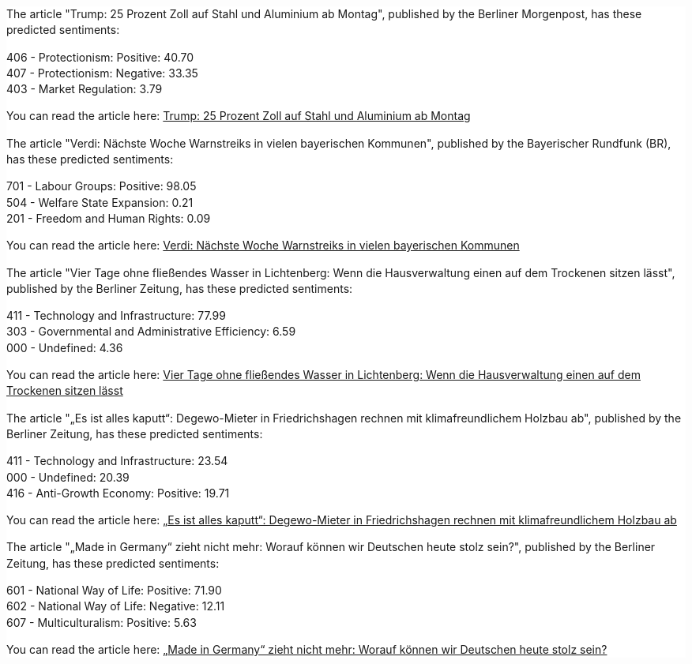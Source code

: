 The article "Trump: 25 Prozent Zoll auf Stahl und Aluminium ab Montag", published by the Berliner Morgenpost, has these predicted sentiments:

406 - Protectionism: Positive: 40.70  
407 - Protectionism: Negative: 33.35  
403 - Market Regulation: 3.79

You can read the article here: [Trump: 25 Prozent Zoll auf Stahl und Aluminium ab Montag](https://www.morgenpost.de/politik/article408268645/trump-25-prozent-zoll-auf-stahl-und-aluminium-ab-montag.html)

The article "Verdi: Nächste Woche Warnstreiks in vielen bayerischen Kommunen", published by the Bayerischer Rundfunk (BR), has these predicted sentiments:

701 - Labour Groups: Positive: 98.05  
504 - Welfare State Expansion: 0.21  
201 - Freedom and Human Rights: 0.09

You can read the article here: [Verdi: Nächste Woche Warnstreiks in vielen bayerischen Kommunen](https://www.br.de/nachrichten/bayern/verdi-naechste-woche-warnstreiks-in-vielen-bayerischen-kommunen,Uc7Q7Nz)

The article "Vier Tage ohne fließendes Wasser in Lichtenberg: Wenn die Hausverwaltung einen auf dem Trockenen sitzen lässt", published by the Berliner Zeitung, has these predicted sentiments:

411 - Technology and Infrastructure: 77.99  
303 - Governmental and Administrative Efficiency: 6.59  
000 - Undefined: 4.36

You can read the article here: [Vier Tage ohne fließendes Wasser in Lichtenberg: Wenn die Hausverwaltung einen auf dem Trockenen sitzen lässt](https://www.berliner-zeitung.de/panorama/vier-tage-ohne-fliessendes-wasser-in-lichtenberg-wenn-die-hausverwaltung-einen-auf-dem-trockenen-sitzen-laesst-li.2289031)

The article "„Es ist alles kaputt“: Degewo-Mieter in Friedrichshagen rechnen mit klimafreundlichem Holzbau ab", published by the Berliner Zeitung, has these predicted sentiments:

411 - Technology and Infrastructure: 23.54  
000 - Undefined: 20.39  
416 - Anti-Growth Economy: Positive: 19.71

You can read the article here: [„Es ist alles kaputt“: Degewo-Mieter in Friedrichshagen rechnen mit klimafreundlichem Holzbau ab](https://www.berliner-zeitung.de/wirtschaft-verantwortung/berlin-friedrichshagen-degewo-mieter-rechnen-mit-klimafreundlichem-holzbau-ab-li.2287843)

The article "„Made in Germany“ zieht nicht mehr: Worauf können wir Deutschen heute stolz sein?", published by the Berliner Zeitung, has these predicted sentiments:

601 - National Way of Life: Positive: 71.90  
602 - National Way of Life: Negative: 12.11  
607 - Multiculturalism: Positive: 5.63

You can read the article here: [„Made in Germany“ zieht nicht mehr: Worauf können wir Deutschen heute stolz sein?](https://www.berliner-zeitung.de/wirtschaft-verantwortung/made-in-germany-zieht-nicht-mehr-worauf-koennen-wir-deutschen-heute-stolz-sein-li.2293480)